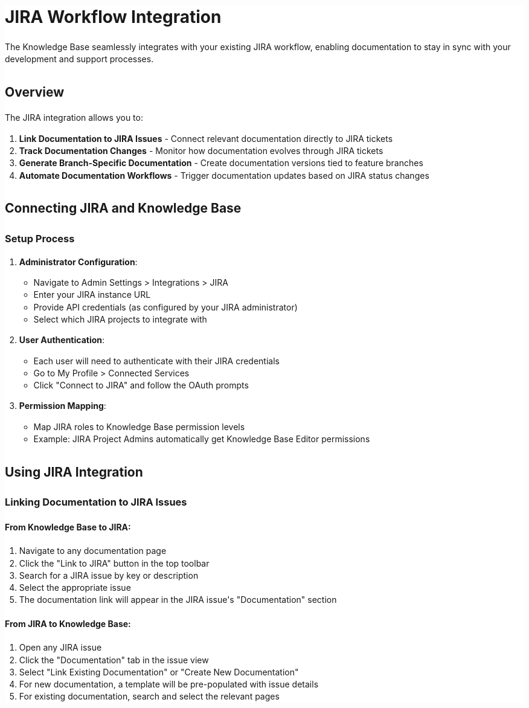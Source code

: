 # JIRA Workflow Integration

The Knowledge Base seamlessly integrates with your existing JIRA workflow, enabling documentation to stay in sync with your development and support processes.

## Overview

The JIRA integration allows you to:

1. **Link Documentation to JIRA Issues** - Connect relevant documentation directly to JIRA tickets
2. **Track Documentation Changes** - Monitor how documentation evolves through JIRA tickets
3. **Generate Branch-Specific Documentation** - Create documentation versions tied to feature branches
4. **Automate Documentation Workflows** - Trigger documentation updates based on JIRA status changes

## Connecting JIRA and Knowledge Base

### Setup Process

1. **Administrator Configuration**:
   - Navigate to Admin Settings > Integrations > JIRA
   - Enter your JIRA instance URL
   - Provide API credentials (as configured by your JIRA administrator)
   - Select which JIRA projects to integrate with

2. **User Authentication**:
   - Each user will need to authenticate with their JIRA credentials
   - Go to My Profile > Connected Services
   - Click "Connect to JIRA" and follow the OAuth prompts

3. **Permission Mapping**:
   - Map JIRA roles to Knowledge Base permission levels
   - Example: JIRA Project Admins automatically get Knowledge Base Editor permissions

## Using JIRA Integration

### Linking Documentation to JIRA Issues

#### From Knowledge Base to JIRA:

1. Navigate to any documentation page
2. Click the "Link to JIRA" button in the top toolbar
3. Search for a JIRA issue by key or description
4. Select the appropriate issue
5. The documentation link will appear in the JIRA issue's "Documentation" section

#### From JIRA to Knowledge Base:

1. Open any JIRA issue
2. Click the "Documentation" tab in the issue view
3. Select "Link Existing Documentation" or "Create New Documentation"
4. For new documentation, a template will be pre-populated with issue details
5. For existing documentation, search and select the relevant pages
